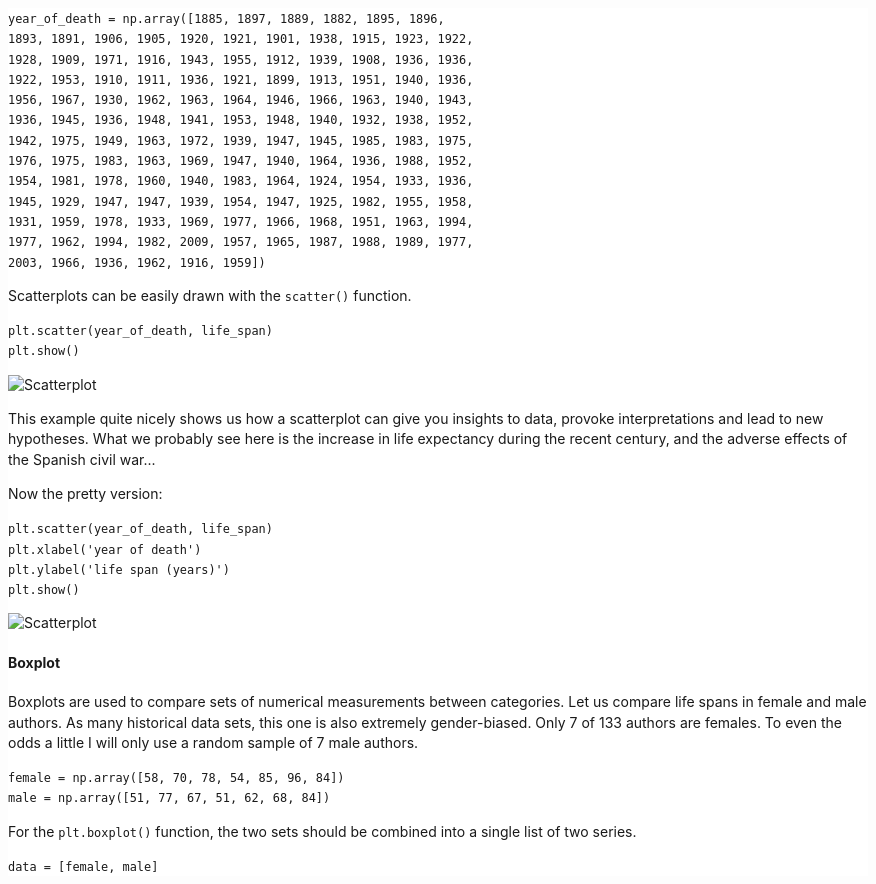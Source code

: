 ```
year_of_death = np.array([1885, 1897, 1889, 1882, 1895, 1896,
1893, 1891, 1906, 1905, 1920, 1921, 1901, 1938, 1915, 1923, 1922,
1928, 1909, 1971, 1916, 1943, 1955, 1912, 1939, 1908, 1936, 1936,
1922, 1953, 1910, 1911, 1936, 1921, 1899, 1913, 1951, 1940, 1936,
1956, 1967, 1930, 1962, 1963, 1964, 1946, 1966, 1963, 1940, 1943,
1936, 1945, 1936, 1948, 1941, 1953, 1948, 1940, 1932, 1938, 1952,
1942, 1975, 1949, 1963, 1972, 1939, 1947, 1945, 1985, 1983, 1975,
1976, 1975, 1983, 1963, 1969, 1947, 1940, 1964, 1936, 1988, 1952,
1954, 1981, 1978, 1960, 1940, 1983, 1964, 1924, 1954, 1933, 1936,
1945, 1929, 1947, 1947, 1939, 1954, 1947, 1925, 1982, 1955, 1958,
1931, 1959, 1978, 1933, 1969, 1977, 1966, 1968, 1951, 1963, 1994,
1977, 1962, 1994, 1982, 2009, 1957, 1965, 1987, 1988, 1989, 1977,
2003, 1966, 1936, 1962, 1916, 1959])
```

Scatterplots can be easily drawn with the `scatter()` function.

```
plt.scatter(year_of_death, life_span)
plt.show()
```

![Scatterplot](/statistics_for_humanists/assets/images/scatterplotPy1.png)

This example quite nicely shows us how a scatterplot can give you insights to data, provoke interpretations and lead to new hypotheses. What we probably see here is the increase in life expectancy during the recent century, and the adverse effects of the Spanish civil war...

Now the pretty version:

```
plt.scatter(year_of_death, life_span)
plt.xlabel('year of death')
plt.ylabel('life span (years)')
plt.show()
```

![Scatterplot](/statistics_for_humanists/assets/images/scatterplotPy2.png)

#### Boxplot

Boxplots are used to compare sets of numerical measurements between categories. Let us compare life spans in female and male authors. As many historical data sets, this one is also extremely gender-biased. Only 7 of 133 authors are females. To even the odds a little I will only use a random sample of 7 male authors. 

```
female = np.array([58, 70, 78, 54, 85, 96, 84])
male = np.array([51, 77, 67, 51, 62, 68, 84])
```

For the `plt.boxplot()` function, the two sets should be combined into a single list of two series.

```
data = [female, male]
```
